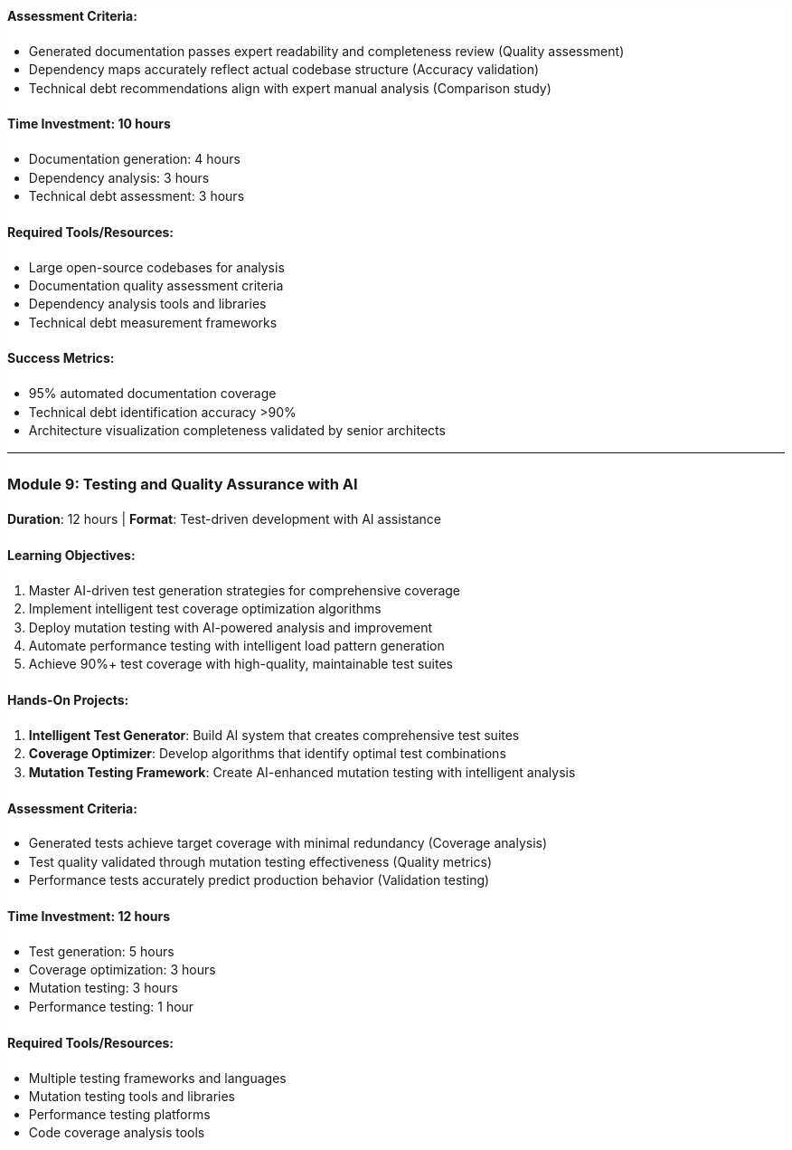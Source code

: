 #### Assessment Criteria:
- Generated documentation passes expert readability and completeness review (Quality assessment)
- Dependency maps accurately reflect actual codebase structure (Accuracy validation)
- Technical debt recommendations align with expert manual analysis (Comparison study)

#### Time Investment: 10 hours
- Documentation generation: 4 hours
- Dependency analysis: 3 hours
- Technical debt assessment: 3 hours

#### Required Tools/Resources:
- Large open-source codebases for analysis
- Documentation quality assessment criteria
- Dependency analysis tools and libraries
- Technical debt measurement frameworks

#### Success Metrics:
- 95% automated documentation coverage
- Technical debt identification accuracy >90%
- Architecture visualization completeness validated by senior architects

---

### Module 9: Testing and Quality Assurance with AI
**Duration**: 12 hours | **Format**: Test-driven development with AI assistance

#### Learning Objectives:
1. Master AI-driven test generation strategies for comprehensive coverage
2. Implement intelligent test coverage optimization algorithms
3. Deploy mutation testing with AI-powered analysis and improvement
4. Automate performance testing with intelligent load pattern generation
5. Achieve 90%+ test coverage with high-quality, maintainable test suites

#### Hands-On Projects:
1. **Intelligent Test Generator**: Build AI system that creates comprehensive test suites
2. **Coverage Optimizer**: Develop algorithms that identify optimal test combinations
3. **Mutation Testing Framework**: Create AI-enhanced mutation testing with intelligent analysis

#### Assessment Criteria:
- Generated tests achieve target coverage with minimal redundancy (Coverage analysis)
- Test quality validated through mutation testing effectiveness (Quality metrics)
- Performance tests accurately predict production behavior (Validation testing)

#### Time Investment: 12 hours
- Test generation: 5 hours
- Coverage optimization: 3 hours
- Mutation testing: 3 hours
- Performance testing: 1 hour

#### Required Tools/Resources:
- Multiple testing frameworks and languages
- Mutation testing tools and libraries
- Performance testing platforms
- Code coverage analysis tools

